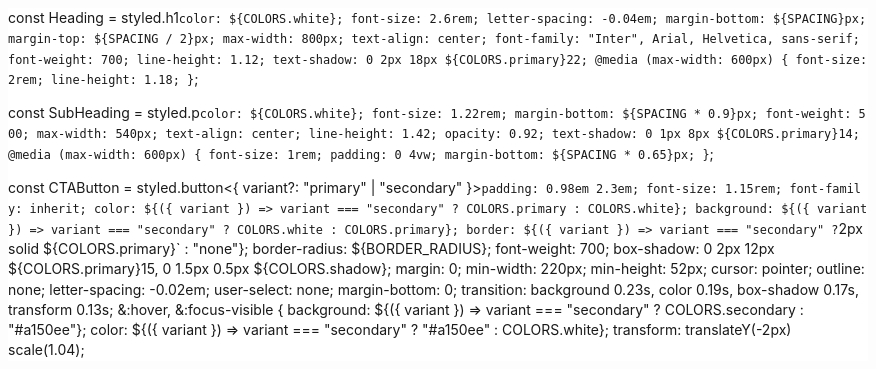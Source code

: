 const Heading = styled.h1`
  color: ${COLORS.white};
  font-size: 2.6rem;
  letter-spacing: -0.04em;
  margin-bottom: ${SPACING}px;
  margin-top: ${SPACING / 2}px;
  max-width: 800px;
  text-align: center;
  font-family: "Inter", Arial, Helvetica, sans-serif;
  font-weight: 700;
  line-height: 1.12;
  text-shadow: 0 2px 18px ${COLORS.primary}22;
  @media (max-width: 600px) {
    font-size: 2rem;
    line-height: 1.18;
  }
`;

const SubHeading = styled.p`
  color: ${COLORS.white};
  font-size: 1.22rem;
  margin-bottom: ${SPACING * 0.9}px;
  font-weight: 500;
  max-width: 540px;
  text-align: center;
  line-height: 1.42;
  opacity: 0.92;
  text-shadow: 0 1px 8px ${COLORS.primary}14;
  @media (max-width: 600px) {
    font-size: 1rem;
    padding: 0 4vw;
    margin-bottom: ${SPACING * 0.65}px;
  }
`;

const CTAButton = styled.button<{ variant?: "primary" | "secondary" }>`
  padding: 0.98em 2.3em;
  font-size: 1.15rem;
  font-family: inherit;
  color: ${({ variant }) =>
    variant === "secondary" ? COLORS.primary : COLORS.white};
  background: ${({ variant }) =>
    variant === "secondary" ? COLORS.white : COLORS.primary};
  border: ${({ variant }) =>
    variant === "secondary" ? `2px solid ${COLORS.primary}` : "none"};
  border-radius: ${BORDER_RADIUS};
  font-weight: 700;
  box-shadow: 0 2px 12px ${COLORS.primary}15, 0 1.5px 0.5px ${COLORS.shadow};
  margin: 0;
  min-width: 220px;
  min-height: 52px;
  cursor: pointer;
  outline: none;
  letter-spacing: -0.02em;
  user-select: none;
  margin-bottom: 0;
  transition: background 0.23s, color 0.19s, box-shadow 0.17s, transform 0.13s;
  &:hover,
  &:focus-visible {
    background: ${({ variant }) =>
      variant === "secondary" ? COLORS.secondary : "#a150ee"};
    color: ${({ variant }) =>
      variant === "secondary" ? "#a150ee" : COLORS.white};
    transform: translateY(-2px) scale(1.04);